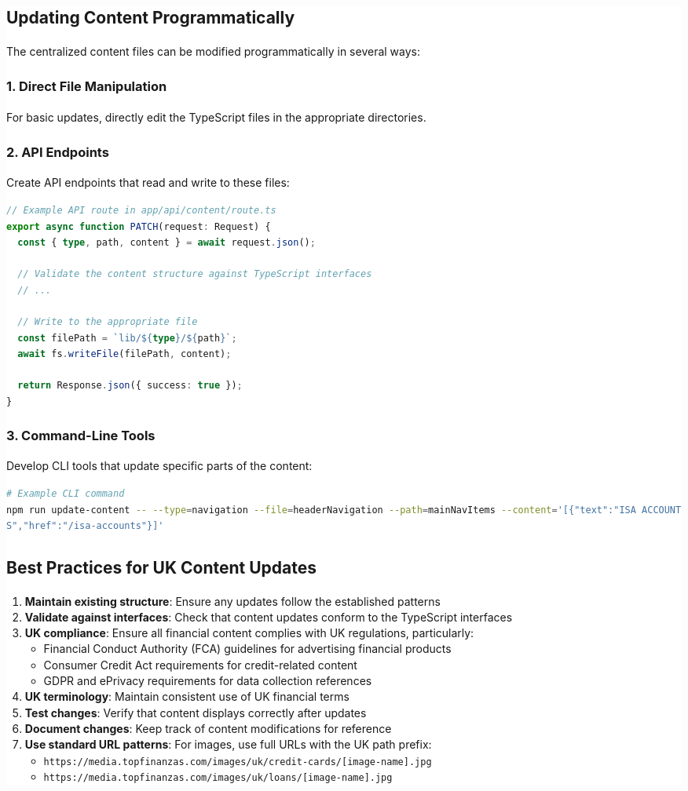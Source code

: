 ## Updating Content Programmatically

The centralized content files can be modified programmatically in several ways:

### 1. Direct File Manipulation

For basic updates, directly edit the TypeScript files in the appropriate directories.

### 2. API Endpoints

Create API endpoints that read and write to these files:

```typescript
// Example API route in app/api/content/route.ts
export async function PATCH(request: Request) {
  const { type, path, content } = await request.json();
  
  // Validate the content structure against TypeScript interfaces
  // ...
  
  // Write to the appropriate file
  const filePath = `lib/${type}/${path}`;
  await fs.writeFile(filePath, content);
  
  return Response.json({ success: true });
}
```

### 3. Command-Line Tools

Develop CLI tools that update specific parts of the content:

```bash
# Example CLI command
npm run update-content -- --type=navigation --file=headerNavigation --path=mainNavItems --content='[{"text":"ISA ACCOUNTS","href":"/isa-accounts"}]'
```

## Best Practices for UK Content Updates

1. **Maintain existing structure**: Ensure any updates follow the established patterns
2. **Validate against interfaces**: Check that content updates conform to the TypeScript interfaces
3. **UK compliance**: Ensure all financial content complies with UK regulations, particularly:
   - Financial Conduct Authority (FCA) guidelines for advertising financial products
   - Consumer Credit Act requirements for credit-related content
   - GDPR and ePrivacy requirements for data collection references
4. **UK terminology**: Maintain consistent use of UK financial terms
5. **Test changes**: Verify that content displays correctly after updates
6. **Document changes**: Keep track of content modifications for reference
7. **Use standard URL patterns**: For images, use full URLs with the UK path prefix:
   - `https://media.topfinanzas.com/images/uk/credit-cards/[image-name].jpg`
   - `https://media.topfinanzas.com/images/uk/loans/[image-name].jpg`
